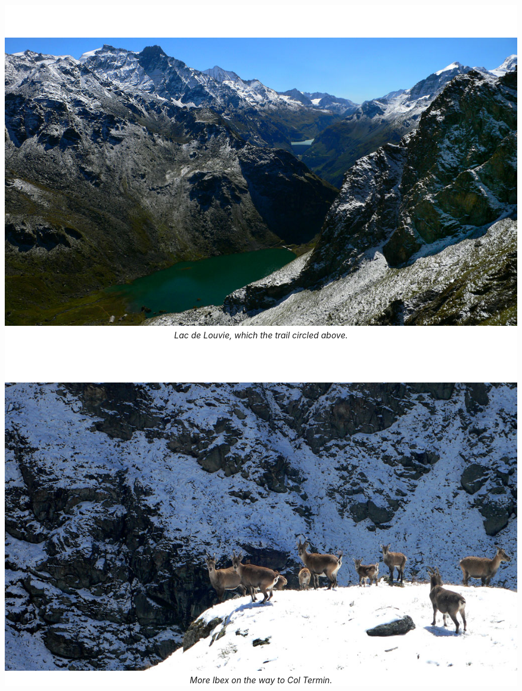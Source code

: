 <br><br><center>
<img src="images/thu_lastlake.jpg"><br>
<i>Lac de Louvie, which the trail circled above.</i><br></center>

<br><br><center>
<img src="images/thu_moreibex.jpg"><br>
<i>More Ibex on the way to Col Termin.</i><br></center>
